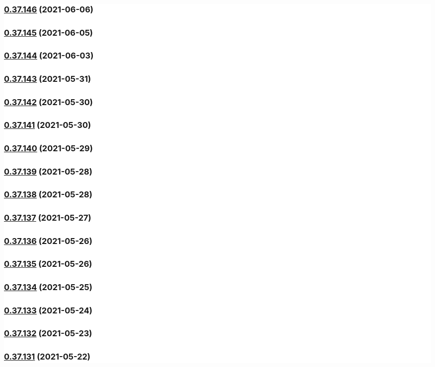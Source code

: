 ### [0.37.146](https://github.com/open-wc/create/compare/v0.37.145...v0.37.146) (2021-06-06)

### [0.37.145](https://github.com/open-wc/create/compare/v0.37.144...v0.37.145) (2021-06-05)

### [0.37.144](https://github.com/open-wc/create/compare/v0.37.143...v0.37.144) (2021-06-03)

### [0.37.143](https://github.com/open-wc/create/compare/v0.37.142...v0.37.143) (2021-05-31)

### [0.37.142](https://github.com/open-wc/create/compare/v0.37.141...v0.37.142) (2021-05-30)

### [0.37.141](https://github.com/open-wc/create/compare/v0.37.140...v0.37.141) (2021-05-30)

### [0.37.140](https://github.com/open-wc/create/compare/v0.37.139...v0.37.140) (2021-05-29)

### [0.37.139](https://github.com/open-wc/create/compare/v0.37.138...v0.37.139) (2021-05-28)

### [0.37.138](https://github.com/open-wc/create/compare/v0.37.137...v0.37.138) (2021-05-28)

### [0.37.137](https://github.com/open-wc/create/compare/v0.37.136...v0.37.137) (2021-05-27)

### [0.37.136](https://github.com/open-wc/create/compare/v0.37.135...v0.37.136) (2021-05-26)

### [0.37.135](https://github.com/open-wc/create/compare/v0.37.134...v0.37.135) (2021-05-26)

### [0.37.134](https://github.com/open-wc/create/compare/v0.37.133...v0.37.134) (2021-05-25)

### [0.37.133](https://github.com/open-wc/create/compare/v0.37.132...v0.37.133) (2021-05-24)

### [0.37.132](https://github.com/open-wc/create/compare/v0.37.131...v0.37.132) (2021-05-23)

### [0.37.131](https://github.com/open-wc/create/compare/v0.37.130...v0.37.131) (2021-05-22)
